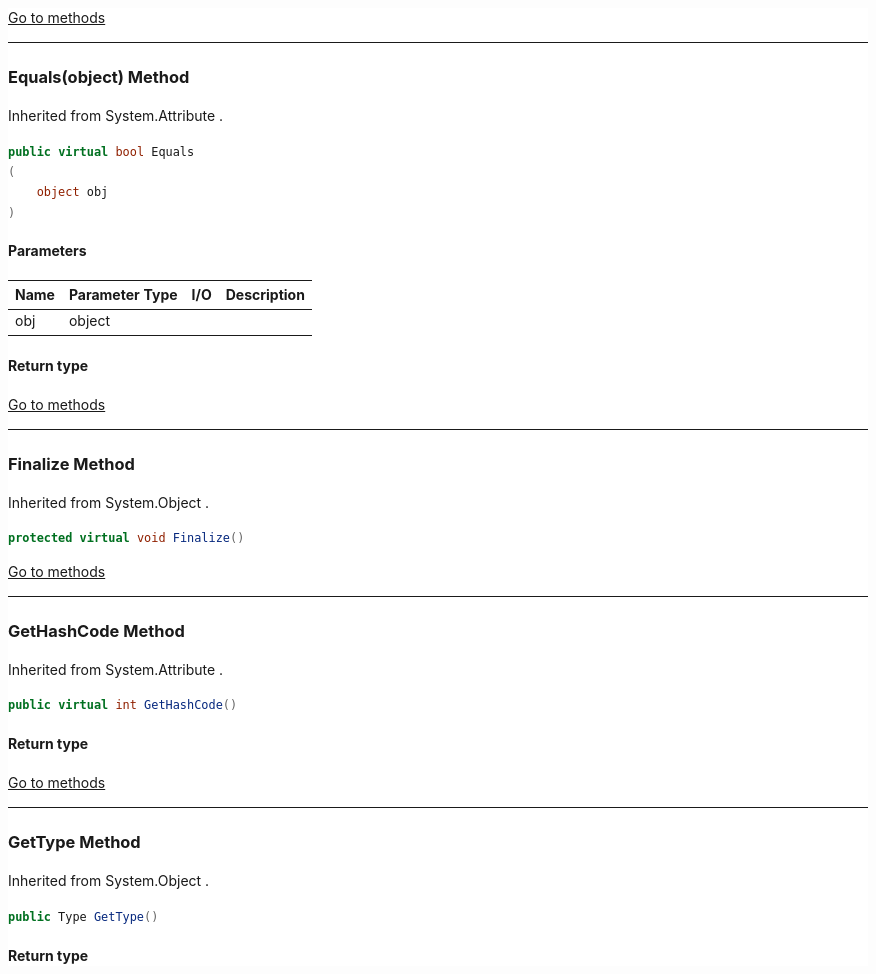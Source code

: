 
[Go to methods](#Methods)

---
### Equals(object) Method

Inherited from  System.Attribute .
```c#
public virtual bool Equals
(
	object obj
)
```
#### Parameters
|Name|Parameter Type|I/O|Description|
|:--|:--|:-:|:--|
| obj | object |  |  |
#### Return type


[Go to methods](#Methods)

---
### Finalize Method

Inherited from  System.Object .
```c#
protected virtual void Finalize()
```

[Go to methods](#Methods)

---
### GetHashCode Method

Inherited from  System.Attribute .
```c#
public virtual int GetHashCode()
```
#### Return type


[Go to methods](#Methods)

---
### GetType Method

Inherited from  System.Object .
```c#
public Type GetType()
```
#### Return type

